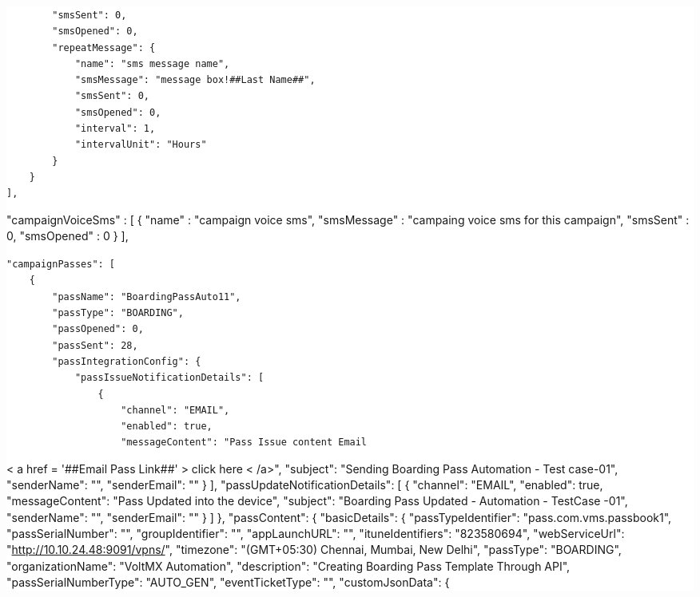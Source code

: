             "smsSent": 0,
            "smsOpened": 0,
            "repeatMessage": {
                "name": "sms message name",
                "smsMessage": "message box!##Last Name##",
                "smsSent": 0,
                "smsOpened": 0,
                "interval": 1,
                "intervalUnit": "Hours"
            }
        }
    ],
			
  "campaignVoiceSms" : [ {
    "name" : "campaign voice sms",
    "smsMessage" : "campaing voice sms for this campaign",
    "smsSent" : 0,
    "smsOpened" : 0
  } ],

    "campaignPasses": [
        {
            "passName": "BoardingPassAuto11",
            "passType": "BOARDING",
            "passOpened": 0,
            "passSent": 28,
            "passIntegrationConfig": {
                "passIssueNotificationDetails": [
                    {
                        "channel": "EMAIL",
                        "enabled": true,
                        "messageContent": "Pass Issue content Email

< a href = '##Email Pass Link##' > click here < /a>",
"subject": "Sending Boarding Pass Automation - Test case-01",
"senderName": "",
"senderEmail": ""
}
],
"passUpdateNotificationDetails": [
{
"channel": "EMAIL",
"enabled": true,
"messageContent": "Pass Updated into the device",
"subject": "Boarding Pass Updated - Automation - TestCase -01",
"senderName": "",
"senderEmail": ""
}
]
},
"passContent": {
"basicDetails": {
"passTypeIdentifier": "pass.com.vms.passbook1",
"passSerialNumber": "",
"groupIdentifier": "",
"appLaunchURL": "",
"ituneIdentifiers": "823580694",
"webServiceUrl": "http://10.10.24.48:9091/vpns/",
"timezone": "(GMT+05:30) Chennai, Mumbai, New Delhi",
"passType": "BOARDING",
"organizationName": "VoltMX Automation",
"description": "Creating Boarding Pass Template Through API",
"passSerialNumberType": "AUTO_GEN",
"eventTicketType": "",
"customJsonData": {